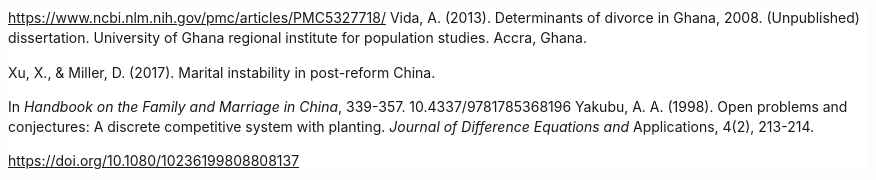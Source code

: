 https://www.ncbi.nlm.nih.gov/pmc/articles/PMC5327718/
Vida, A. (2013). Determinants of divorce in Ghana, 2008. (Unpublished) 
dissertation. University of Ghana regional institute for population studies. Accra, Ghana.

Xu, X., & Miller, D. (2017). Marital instability in post-reform China. 

In *Handbook on the Family and Marriage in China*, 339-357. 10.4337/9781785368196 Yakubu, A. A. (1998). Open problems and conjectures: A discrete competitive system with planting. *Journal of Difference Equations and* Applications, 4(2), 213-214. 

https://doi.org/10.1080/10236199808808137